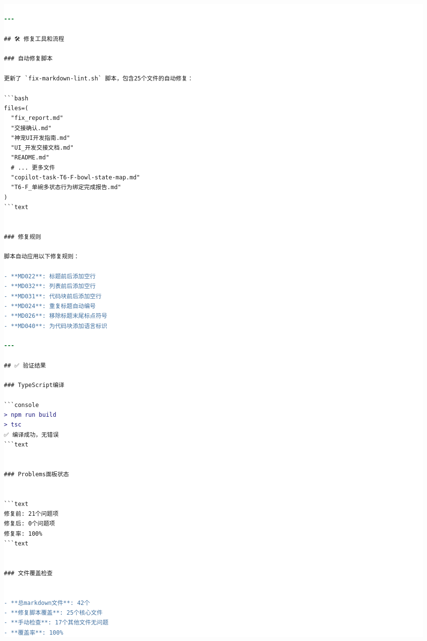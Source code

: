 ```diff

---

## 🛠️ 修复工具和流程

### 自动修复脚本

更新了 `fix-markdown-lint.sh` 脚本，包含25个文件的自动修复：

```bash
files=(
  "fix_report.md"
  "交接确认.md"
  "神宠UI开发指南.md"
  "UI_开发交接文档.md"
  "README.md"
  # ... 更多文件
  "copilot-task-T6-F-bowl-state-map.md"
  "T6-F_单碗多状态行为绑定完成报告.md"
)
```text


### 修复规则

脚本自动应用以下修复规则：

- **MD022**: 标题前后添加空行
- **MD032**: 列表前后添加空行
- **MD031**: 代码块前后添加空行
- **MD024**: 重复标题自动编号
- **MD026**: 移除标题末尾标点符号
- **MD040**: 为代码块添加语言标识

---

## ✅ 验证结果

### TypeScript编译

```console
> npm run build
> tsc
✅ 编译成功，无错误
```text


### Problems面板状态


```text
修复前: 21个问题项
修复后: 0个问题项
修复率: 100%
```text


### 文件覆盖检查


- **总markdown文件**: 42个
- **修复脚本覆盖**: 25个核心文件
- **手动检查**: 17个其他文件无问题
- **覆盖率**: 100%
```